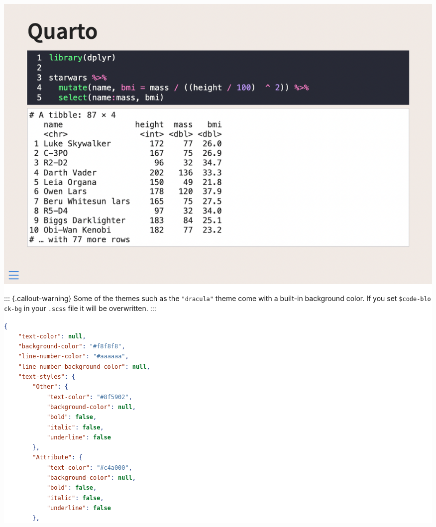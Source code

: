 ![](example-dracula.png)

::: {.callout-warning}
Some of the themes such as the `"dracula"` theme come with a built-in background color. If you set `$code-block-bg` in your `.scss` file it will be overwritten.
:::

````json
{
    "text-color": null,
    "background-color": "#f8f8f8",
    "line-number-color": "#aaaaaa",
    "line-number-background-color": null,
    "text-styles": {
        "Other": {
            "text-color": "#8f5902",
            "background-color": null,
            "bold": false,
            "italic": false,
            "underline": false
        },
        "Attribute": {
            "text-color": "#c4a000",
            "background-color": null,
            "bold": false,
            "italic": false,
            "underline": false
        },
````
